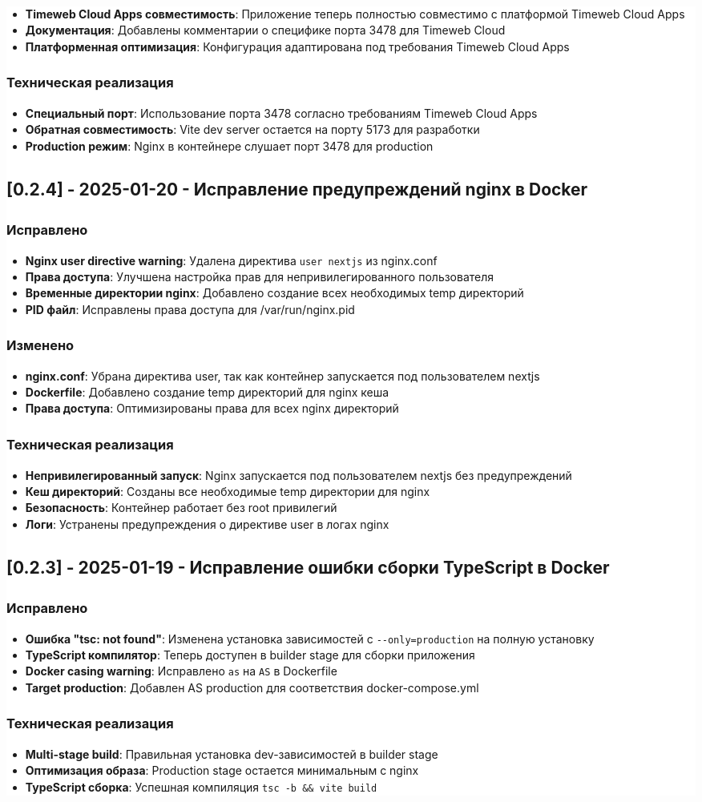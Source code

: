 - **Timeweb Cloud Apps совместимость**: Приложение теперь полностью совместимо с платформой Timeweb Cloud Apps
- **Документация**: Добавлены комментарии о специфике порта 3478 для Timeweb Cloud
- **Платформенная оптимизация**: Конфигурация адаптирована под требования Timeweb Cloud Apps

### Техническая реализация

- **Специальный порт**: Использование порта 3478 согласно требованиям Timeweb Cloud Apps
- **Обратная совместимость**: Vite dev server остается на порту 5173 для разработки
- **Production режим**: Nginx в контейнере слушает порт 3478 для production

## [0.2.4] - 2025-01-20 - Исправление предупреждений nginx в Docker

### Исправлено

- **Nginx user directive warning**: Удалена директива `user nextjs` из nginx.conf
- **Права доступа**: Улучшена настройка прав для непривилегированного пользователя
- **Временные директории nginx**: Добавлено создание всех необходимых temp директорий
- **PID файл**: Исправлены права доступа для /var/run/nginx.pid

### Изменено

- **nginx.conf**: Убрана директива user, так как контейнер запускается под пользователем nextjs
- **Dockerfile**: Добавлено создание temp директорий для nginx кеша
- **Права доступа**: Оптимизированы права для всех nginx директорий

### Техническая реализация

- **Непривилегированный запуск**: Nginx запускается под пользователем nextjs без предупреждений
- **Кеш директорий**: Созданы все необходимые temp директории для nginx
- **Безопасность**: Контейнер работает без root привилегий
- **Логи**: Устранены предупреждения о директиве user в логах nginx

## [0.2.3] - 2025-01-19 - Исправление ошибки сборки TypeScript в Docker

### Исправлено

- **Ошибка "tsc: not found"**: Изменена установка зависимостей с `--only=production` на полную установку
- **TypeScript компилятор**: Теперь доступен в builder stage для сборки приложения
- **Docker casing warning**: Исправлено `as` на `AS` в Dockerfile
- **Target production**: Добавлен AS production для соответствия docker-compose.yml

### Техническая реализация

- **Multi-stage build**: Правильная установка dev-зависимостей в builder stage
- **Оптимизация образа**: Production stage остается минимальным с nginx
- **TypeScript сборка**: Успешная компиляция `tsc -b && vite build`
